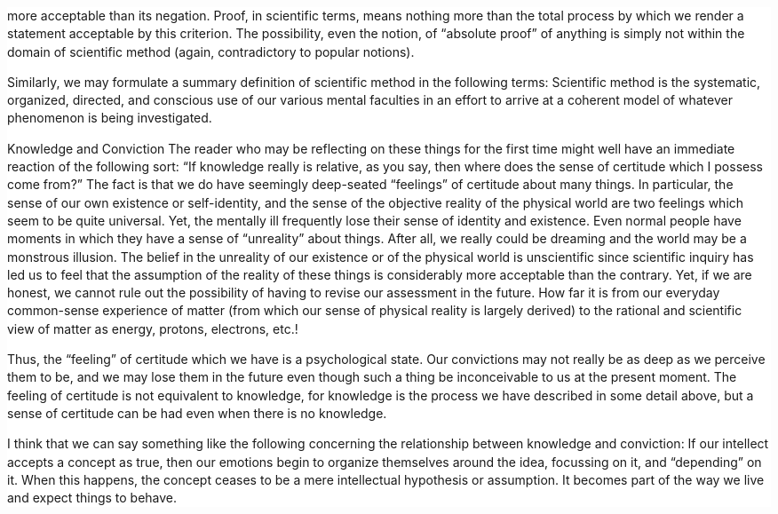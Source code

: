 more acceptable than its negation. Proof, in scientific terms, means nothing more than the total process by which we
render a statement acceptable by this criterion. The possibility, even the notion, of “absolute proof” of anything is
simply not within the domain of scientific method (again, contradictory to popular notions).

Similarly, we may formulate a summary definition of scientific method in the following terms: Scientific
method is the systematic, organized, directed, and conscious use of our various mental faculties in an effort to arrive
at a coherent model of whatever phenomenon is being investigated.

Knowledge and Conviction
The reader who may be reflecting on these things for the first time might well have an immediate reaction of the
following sort: “If knowledge really is relative, as you say, then where does the sense of certitude which I possess
come from?” The fact is that we do have seemingly deep-seated “feelings” of certitude about many things. In
particular, the sense of our own existence or self-identity, and the sense of the objective reality of the physical world
are two feelings which seem to be quite universal. Yet, the mentally ill frequently lose their sense of identity and
existence. Even normal people have moments in which they have a sense of “unreality” about things. After all, we
really could be dreaming and the world may be a monstrous illusion. The belief in the unreality of our existence or
of the physical world is unscientific since scientific inquiry has led us to feel that the assumption of the reality of
these things is considerably more acceptable than the contrary. Yet, if we are honest, we cannot rule out the
possibility of having to revise our assessment in the future. How far it is from our everyday common-sense
experience of matter (from which our sense of physical reality is largely derived) to the rational and scientific view
of matter as energy, protons, electrons, etc.!

Thus, the “feeling” of certitude which we have is a psychological state. Our convictions may not really be as
deep as we perceive them to be, and we may lose them in the future even though such a thing be inconceivable to us
at the present moment. The feeling of certitude is not equivalent to knowledge, for knowledge is the process we have
described in some detail above, but a sense of certitude can be had even when there is no knowledge.

I think that we can say something like the following concerning the relationship between knowledge and
conviction: If our intellect accepts a concept as true, then our emotions begin to organize themselves around the
idea, focussing on it, and “depending” on it. When this happens, the concept ceases to be a mere intellectual
hypothesis or assumption. It becomes part of the way we live and expect things to behave.
